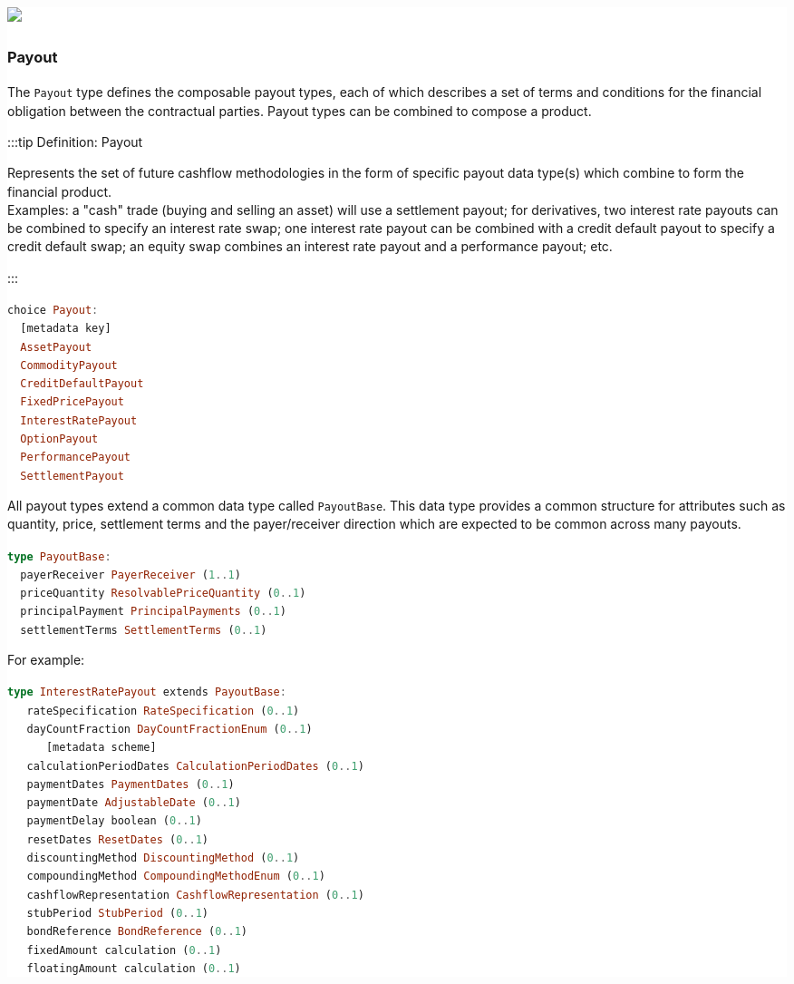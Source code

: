 [![](/img/ARTproduct.png)](/img/ART-product.png)

### Payout

The `Payout` type defines the composable payout types, each of which
describes a set of terms and conditions for the financial
obligation between the contractual parties. Payout types can be
combined to compose a product.

:::tip Definition: Payout

Represents the set of future cashflow methodologies in the form of 
specific payout data type(s) which combine to form the financial product.  
Examples: a "cash" trade (buying and selling an asset) will use a settlement payout; 
for derivatives, two interest rate payouts can be combined to specify 
an interest rate swap; one interest rate payout can be combined with 
a credit default payout to specify a credit default swap; an equity swap
combines an interest rate payout and a performance payout; etc.

:::

``` Haskell
choice Payout:
  [metadata key]
  AssetPayout
  CommodityPayout
  CreditDefaultPayout
  FixedPricePayout
  InterestRatePayout
  OptionPayout
  PerformancePayout
  SettlementPayout

```

All payout types extend a common data type called `PayoutBase`.
This data type provides a common structure for attributes such as
quantity, price, settlement terms and the payer/receiver direction which
are expected to be common across many payouts.

``` Haskell
type PayoutBase:
  payerReceiver PayerReceiver (1..1)
  priceQuantity ResolvablePriceQuantity (0..1)
  principalPayment PrincipalPayments (0..1)
  settlementTerms SettlementTerms (0..1)
```

For example:

``` Haskell
type InterestRatePayout extends PayoutBase:
   rateSpecification RateSpecification (0..1)
   dayCountFraction DayCountFractionEnum (0..1)
      [metadata scheme]
   calculationPeriodDates CalculationPeriodDates (0..1)
   paymentDates PaymentDates (0..1)
   paymentDate AdjustableDate (0..1)
   paymentDelay boolean (0..1)
   resetDates ResetDates (0..1)
   discountingMethod DiscountingMethod (0..1)
   compoundingMethod CompoundingMethodEnum (0..1)
   cashflowRepresentation CashflowRepresentation (0..1)
   stubPeriod StubPeriod (0..1)
   bondReference BondReference (0..1)
   fixedAmount calculation (0..1)
   floatingAmount calculation (0..1)
```
